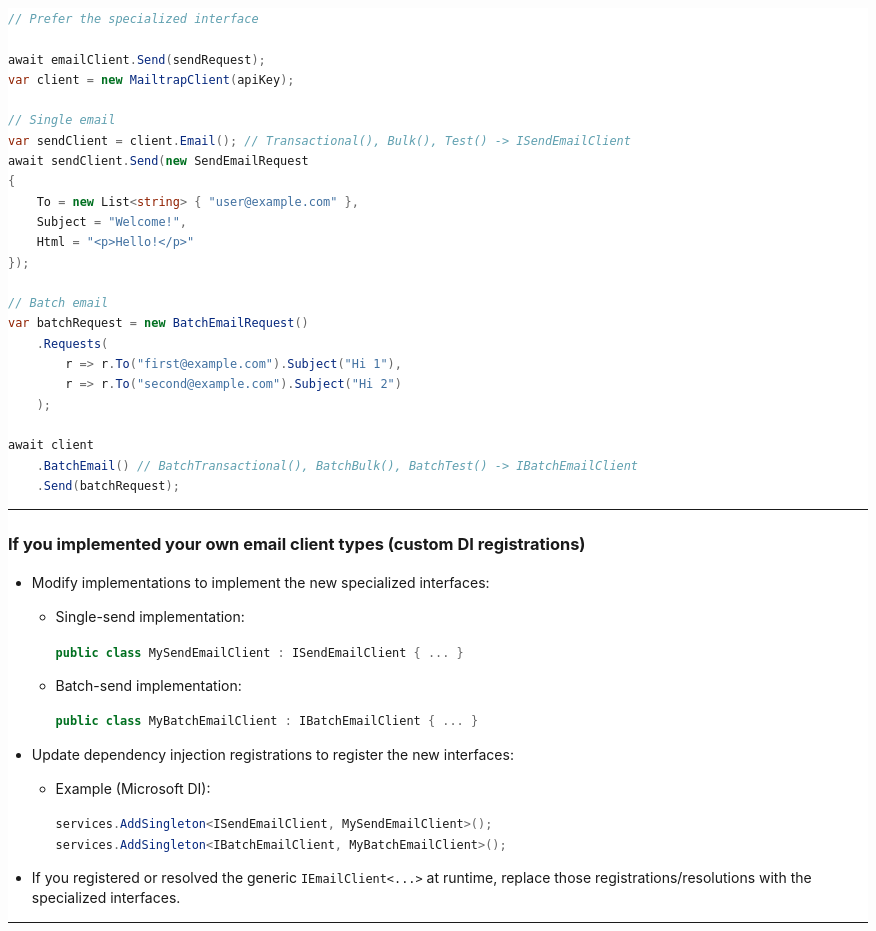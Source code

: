 ```csharp
// Prefer the specialized interface

await emailClient.Send(sendRequest);
var client = new MailtrapClient(apiKey);

// Single email
var sendClient = client.Email(); // Transactional(), Bulk(), Test() -> ISendEmailClient
await sendClient.Send(new SendEmailRequest
{
    To = new List<string> { "user@example.com" },
    Subject = "Welcome!",
    Html = "<p>Hello!</p>"
});

// Batch email
var batchRequest = new BatchEmailRequest()
    .Requests(
        r => r.To("first@example.com").Subject("Hi 1"),
        r => r.To("second@example.com").Subject("Hi 2")
    );

await client
    .BatchEmail() // BatchTransactional(), BatchBulk(), BatchTest() -> IBatchEmailClient
    .Send(batchRequest);
```

---

### If you implemented your own email client types (custom DI registrations)

- Modify implementations to implement the new specialized interfaces:
  - Single-send implementation:
    ```csharp
    public class MySendEmailClient : ISendEmailClient { ... }
    ```
  - Batch-send implementation:
    ```csharp
    public class MyBatchEmailClient : IBatchEmailClient { ... }
    ```

- Update dependency injection registrations to register the new interfaces:
  - Example (Microsoft DI):
    ```csharp
    services.AddSingleton<ISendEmailClient, MySendEmailClient>();
    services.AddSingleton<IBatchEmailClient, MyBatchEmailClient>();
    ```

- If you registered or resolved the generic `IEmailClient<...>` at runtime, replace those registrations/resolutions with the specialized interfaces.

---
